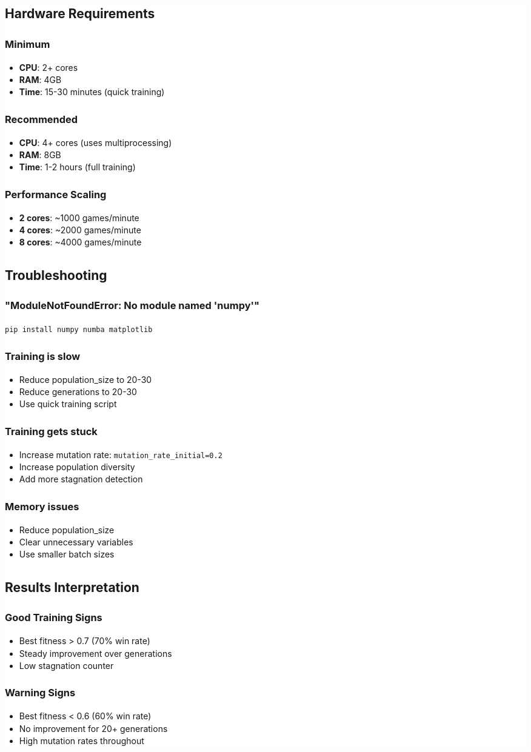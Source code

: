## Hardware Requirements

### Minimum
- **CPU**: 2+ cores
- **RAM**: 4GB
- **Time**: 15-30 minutes (quick training)

### Recommended
- **CPU**: 4+ cores (uses multiprocessing)
- **RAM**: 8GB
- **Time**: 1-2 hours (full training)

### Performance Scaling
- **2 cores**: ~1000 games/minute
- **4 cores**: ~2000 games/minute
- **8 cores**: ~4000 games/minute

## Troubleshooting

### "ModuleNotFoundError: No module named 'numpy'"
```bash
pip install numpy numba matplotlib
```

### Training is slow
- Reduce population_size to 20-30
- Reduce generations to 20-30
- Use quick training script

### Training gets stuck
- Increase mutation rate: `mutation_rate_initial=0.2`
- Increase population diversity
- Add more stagnation detection

### Memory issues
- Reduce population_size
- Clear unnecessary variables
- Use smaller batch sizes

## Results Interpretation

### Good Training Signs
- Best fitness > 0.7 (70% win rate)
- Steady improvement over generations
- Low stagnation counter

### Warning Signs
- Best fitness < 0.6 (60% win rate)
- No improvement for 20+ generations
- High mutation rates throughout
